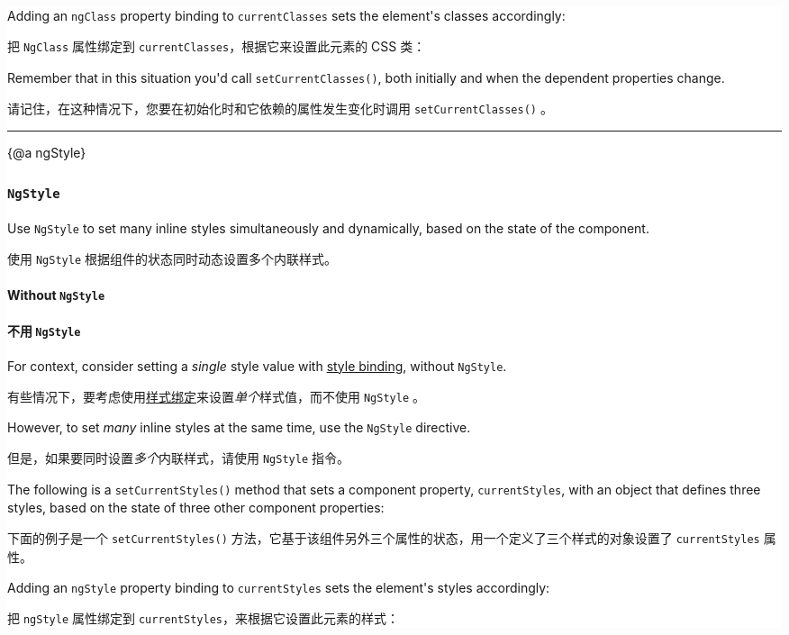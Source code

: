 Adding an `ngClass` property binding to `currentClasses` sets the element's classes accordingly:

把 `NgClass` 属性绑定到 `currentClasses`，根据它来设置此元素的 CSS 类：

<code-example path="built-in-directives/src/app/app.component.html" region="NgClass-1" header="src/app/app.component.html"></code-example>

<div class="alert is-helpful">

Remember that in this situation you'd call `setCurrentClasses()`,
both initially and when the dependent properties change.

请记住，在这种情况下，您要在初始化时和它依赖的属性发生变化时调用 `setCurrentClasses()` 。


</div>

<hr/>

{@a ngStyle}

### `NgStyle`

Use `NgStyle` to set many inline styles simultaneously and dynamically, based on the state of the component.

使用 `NgStyle` 根据组件的状态同时动态设置多个内联样式。


#### Without `NgStyle`

#### 不用 `NgStyle`


For context, consider setting a *single* style value with [style binding](guide/template-syntax#style-binding), without `NgStyle`.

有些情况下，要考虑使用[样式绑定](guide/template-syntax#style-binding)来设置*单个*样式值，而不使用 `NgStyle` 。


<code-example path="built-in-directives/src/app/app.component.html" region="without-ng-style" header="src/app/app.component.html"></code-example>

However, to set *many* inline styles at the same time, use the `NgStyle` directive.

但是，如果要同时设置*多个*内联样式，请使用 `NgStyle` 指令。


The following is a `setCurrentStyles()` method that sets a component
property, `currentStyles`, with an object that defines three styles,
based on the state of three other component properties:

下面的例子是一个 `setCurrentStyles()` 方法，它基于该组件另外三个属性的状态，用一个定义了三个样式的对象设置了 `currentStyles` 属性。

<code-example path="built-in-directives/src/app/app.component.ts" region="setStyles" header="src/app/app.component.ts"></code-example>


Adding an `ngStyle` property binding to `currentStyles` sets the element's styles accordingly:

把 `ngStyle` 属性绑定到 `currentStyles`，来根据它设置此元素的样式：

<code-example path="built-in-directives/src/app/app.component.html" region="NgStyle-2" header="src/app/app.component.html"></code-example>
